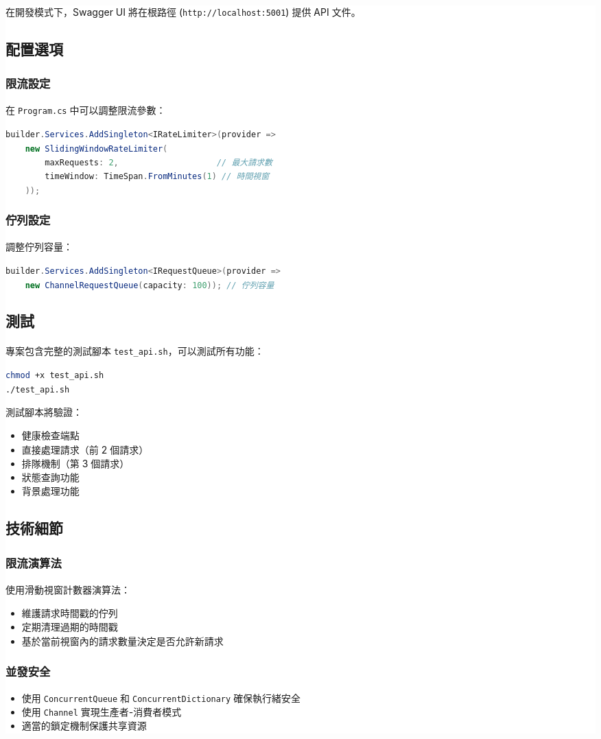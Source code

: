 在開發模式下，Swagger UI 將在根路徑 (`http://localhost:5001`) 提供 API 文件。

## 配置選項

### 限流設定

在 `Program.cs` 中可以調整限流參數：

```csharp
builder.Services.AddSingleton<IRateLimiter>(provider => 
    new SlidingWindowRateLimiter(
        maxRequests: 2,                    // 最大請求數
        timeWindow: TimeSpan.FromMinutes(1) // 時間視窗
    ));
```

### 佇列設定

調整佇列容量：

```csharp
builder.Services.AddSingleton<IRequestQueue>(provider => 
    new ChannelRequestQueue(capacity: 100)); // 佇列容量
```

## 測試

專案包含完整的測試腳本 `test_api.sh`，可以測試所有功能：

```bash
chmod +x test_api.sh
./test_api.sh
```

測試腳本將驗證：
- 健康檢查端點
- 直接處理請求（前 2 個請求）
- 排隊機制（第 3 個請求）
- 狀態查詢功能
- 背景處理功能

## 技術細節

### 限流演算法

使用滑動視窗計數器演算法：
- 維護請求時間戳的佇列
- 定期清理過期的時間戳
- 基於當前視窗內的請求數量決定是否允許新請求

### 並發安全

- 使用 `ConcurrentQueue` 和 `ConcurrentDictionary` 確保執行緒安全
- 使用 `Channel` 實現生產者-消費者模式
- 適當的鎖定機制保護共享資源
